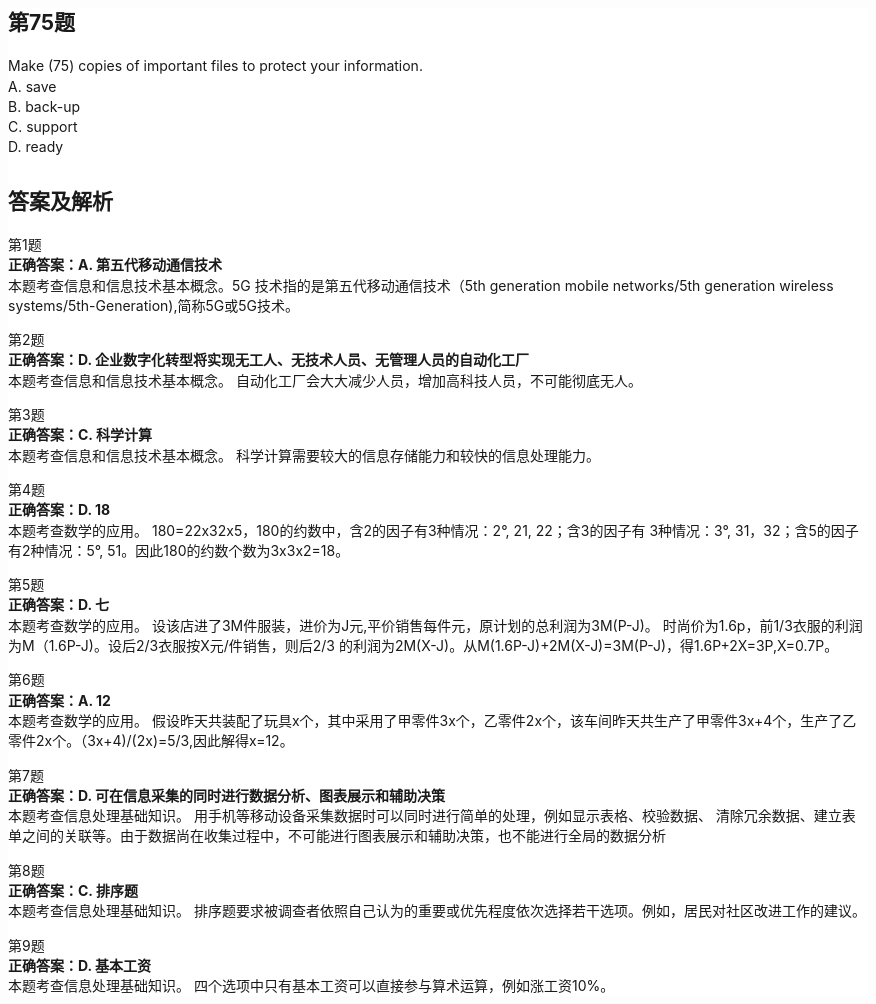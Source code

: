 
## 第75题 ##

Make (75) copies of important files to protect your information.  
A. save  
B. back-up  
C. support  
D. ready  
  


## 答案及解析 ##

  



[afff30f0bd1448fe893a6d502069e244.jpg]: https://www.xkxxkx.cn/file/exam/software/信息处理技术员/综合知识/第21题/afff30f0bd1448fe893a6d502069e244.jpg
[eee0a4dd76a546d3b760f250362e2d89.jpg]: https://www.xkxxkx.cn/file/exam/software/信息处理技术员/综合知识/第59题/eee0a4dd76a546d3b760f250362e2d89.jpg
[f8b18c60248944ae984c3c8361ce78bf.jpg]: https://www.xkxxkx.cn/file/exam/software/信息处理技术员/综合知识/第66题/f8b18c60248944ae984c3c8361ce78bf.jpg
[f7c511cd4434466eb0806b4f7887832a.jpg]: https://www.xkxxkx.cn/file/exam/software/信息处理技术员/综合知识/第68题/f7c511cd4434466eb0806b4f7887832a.jpg
[3629f86b4fee4d44886b4bf0b4bc3eb9.jpg]: https://www.xkxxkx.cn/file/exam/software/信息处理技术员/综合知识/第69题/3629f86b4fee4d44886b4bf0b4bc3eb9.jpg
第1题  
**正确答案：A. 第五代移动通信技术**  
本题考查信息和信息技术基本概念。5G 技术指的是第五代移动通信技术（5th generation mobile networks/5th generation wireless systems/5th-Generation),简称5G或5G技术。   
  
第2题  
**正确答案：D. 企业数字化转型将实现无工人、无技术人员、无管理人员的自动化工厂**  
本题考查信息和信息技术基本概念。 自动化工厂会大大减少人员，增加高科技人员，不可能彻底无人。  
  
第3题  
**正确答案：C. 科学计算**  
本题考查信息和信息技术基本概念。 科学计算需要较大的信息存储能力和较快的信息处理能力。  
  
第4题  
**正确答案：D. 18**  
本题考查数学的应用。 180=22x32x5，180的约数中，含2的因子有3种情况：2°, 21, 22；含3的因子有 3种情况：3°, 31，32；含5的因子有2种情况：5°, 51。因此180的约数个数为3x3x2=18。  
  
第5题  
**正确答案：D. 七**  
本题考查数学的应用。 设该店进了3M件服装，进价为J元,平价销售每件元，原计划的总利润为3M(P-J)。 时尚价为1.6p，前1/3衣服的利润为M（1.6P-J)。设后2/3衣服按X元/件销售，则后2/3 的利润为2M(X-J)。从M(1.6P-J)+2M(X-J)=3M(P-J)，得1.6P+2X=3P,X=0.7P。  
  
第6题  
**正确答案：A. 12**  
本题考查数学的应用。 假设昨天共装配了玩具x个，其中采用了甲零件3x个，乙零件2x个，该车间昨天共生产了甲零件3x+4个，生产了乙零件2x个。（3x+4)/(2x)=5/3,因此解得x=12。  
  
第7题  
**正确答案：D. 可在信息采集的同时进行数据分析、图表展示和辅助决策**  
本题考查信息处理基础知识。 用手机等移动设备采集数据时可以同时进行简单的处理，例如显示表格、校验数据、 清除冗余数据、建立表单之间的关联等。由于数据尚在收集过程中，不可能进行图表展示和辅助决策，也不能进行全局的数据分析  
  
第8题  
**正确答案：C. 排序题**  
本题考查信息处理基础知识。 排序题要求被调查者依照自己认为的重要或优先程度依次选择若干选项。例如，居民对社区改进工作的建议。  
  
第9题  
**正确答案：D. 基本工资**  
本题考查信息处理基础知识。 四个选项中只有基本工资可以直接参与算术运算，例如涨工资10%。  
  